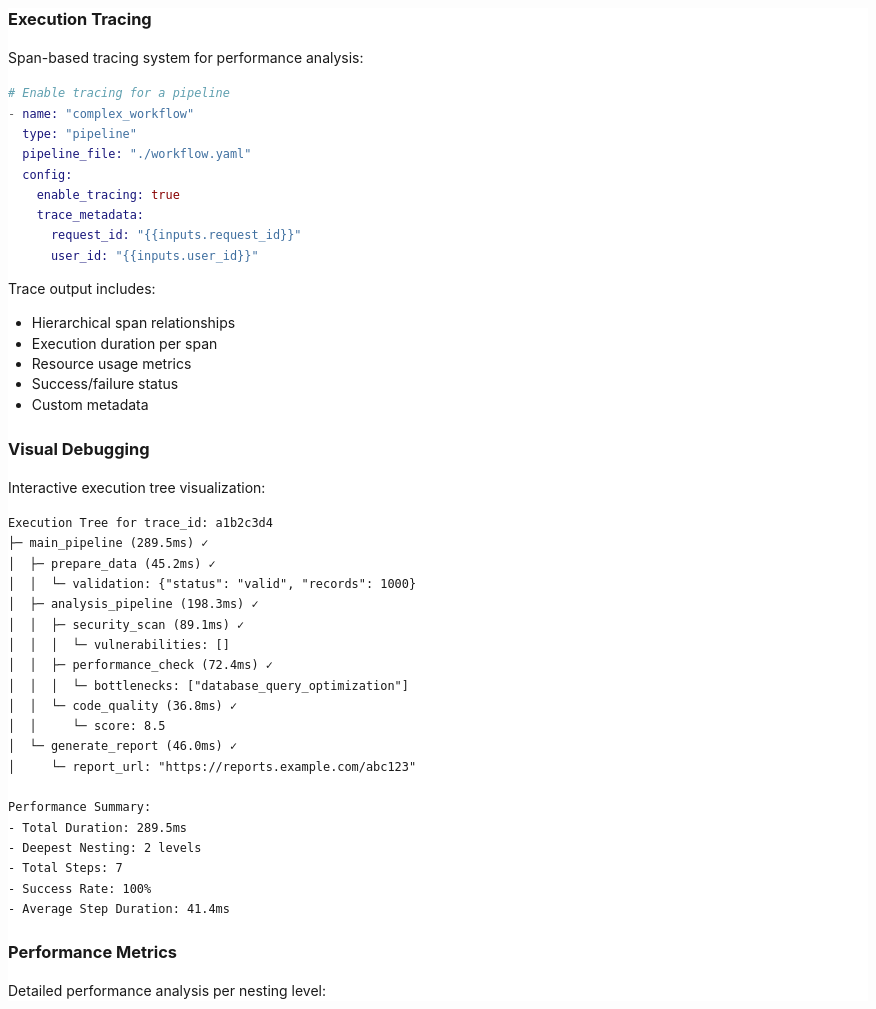 ### Execution Tracing

Span-based tracing system for performance analysis:

```elixir
# Enable tracing for a pipeline
- name: "complex_workflow"
  type: "pipeline"
  pipeline_file: "./workflow.yaml"
  config:
    enable_tracing: true
    trace_metadata:
      request_id: "{{inputs.request_id}}"
      user_id: "{{inputs.user_id}}"
```

Trace output includes:
- Hierarchical span relationships
- Execution duration per span
- Resource usage metrics
- Success/failure status
- Custom metadata

### Visual Debugging

Interactive execution tree visualization:

```
Execution Tree for trace_id: a1b2c3d4
├─ main_pipeline (289.5ms) ✓
│  ├─ prepare_data (45.2ms) ✓
│  │  └─ validation: {"status": "valid", "records": 1000}
│  ├─ analysis_pipeline (198.3ms) ✓
│  │  ├─ security_scan (89.1ms) ✓
│  │  │  └─ vulnerabilities: []
│  │  ├─ performance_check (72.4ms) ✓
│  │  │  └─ bottlenecks: ["database_query_optimization"]
│  │  └─ code_quality (36.8ms) ✓
│  │     └─ score: 8.5
│  └─ generate_report (46.0ms) ✓
│     └─ report_url: "https://reports.example.com/abc123"

Performance Summary:
- Total Duration: 289.5ms
- Deepest Nesting: 2 levels
- Total Steps: 7
- Success Rate: 100%
- Average Step Duration: 41.4ms
```

### Performance Metrics

Detailed performance analysis per nesting level:
